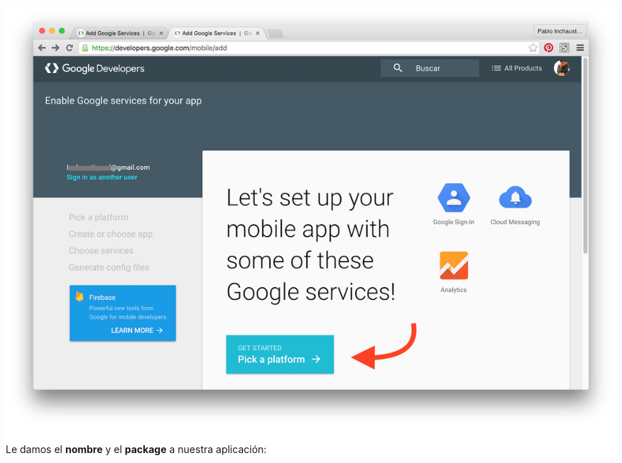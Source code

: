 ![Google Identity Platform para Android - screenshot](/assets/images/2016_05_15/post_013_img2.png)

Le damos el **nombre** y el **package** a nuestra aplicación:
